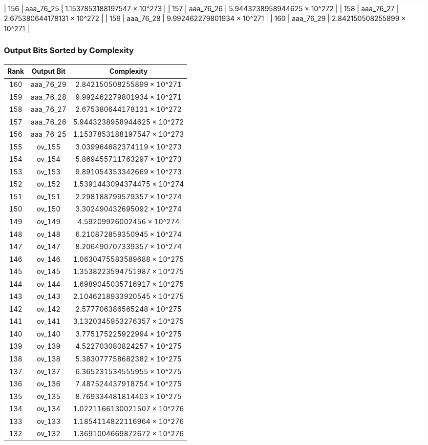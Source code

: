 | 156 | aaa_76_25 | 1.1537853188197547 × 10^273 |
| 157 | aaa_76_26 | 5.9443238958944625 × 10^272 |
| 158 | aaa_76_27 | 2.675380644178131 × 10^272 |
| 159 | aaa_76_28 | 9.992462279801934 × 10^271 |
| 160 | aaa_76_29 | 2.842150508255899 × 10^271 |

### Output Bits Sorted by Complexity

| Rank | Output Bit | Complexity |
|:----:|:----------:|:----------:|
| 160 | aaa_76_29 | 2.842150508255899 × 10^271 |
| 159 | aaa_76_28 | 9.992462279801934 × 10^271 |
| 158 | aaa_76_27 | 2.675380644178131 × 10^272 |
| 157 | aaa_76_26 | 5.9443238958944625 × 10^272 |
| 156 | aaa_76_25 | 1.1537853188197547 × 10^273 |
| 155 | ov_155 | 3.039964682374119 × 10^273 |
| 154 | ov_154 | 5.869455711763297 × 10^273 |
| 153 | ov_153 | 9.891054353342669 × 10^273 |
| 152 | ov_152 | 1.5391443094374475 × 10^274 |
| 151 | ov_151 | 2.298188799579357 × 10^274 |
| 150 | ov_150 | 3.302490432695092 × 10^274 |
| 149 | ov_149 | 4.59209926002456 × 10^274 |
| 148 | ov_148 | 6.210872859350945 × 10^274 |
| 147 | ov_147 | 8.206490707339357 × 10^274 |
| 146 | ov_146 | 1.0630475583589688 × 10^275 |
| 145 | ov_145 | 1.3538223594751987 × 10^275 |
| 144 | ov_144 | 1.6989045035716917 × 10^275 |
| 143 | ov_143 | 2.1046218933920545 × 10^275 |
| 142 | ov_142 | 2.577706386565248 × 10^275 |
| 141 | ov_141 | 3.1320345953276357 × 10^275 |
| 140 | ov_140 | 3.775175225922994 × 10^275 |
| 139 | ov_139 | 4.522703080824257 × 10^275 |
| 138 | ov_138 | 5.383077758682382 × 10^275 |
| 137 | ov_137 | 6.365231534555955 × 10^275 |
| 136 | ov_136 | 7.487524437918754 × 10^275 |
| 135 | ov_135 | 8.769334481814403 × 10^275 |
| 134 | ov_134 | 1.0221166130021507 × 10^276 |
| 133 | ov_133 | 1.1854114822116964 × 10^276 |
| 132 | ov_132 | 1.3691004669872672 × 10^276 |